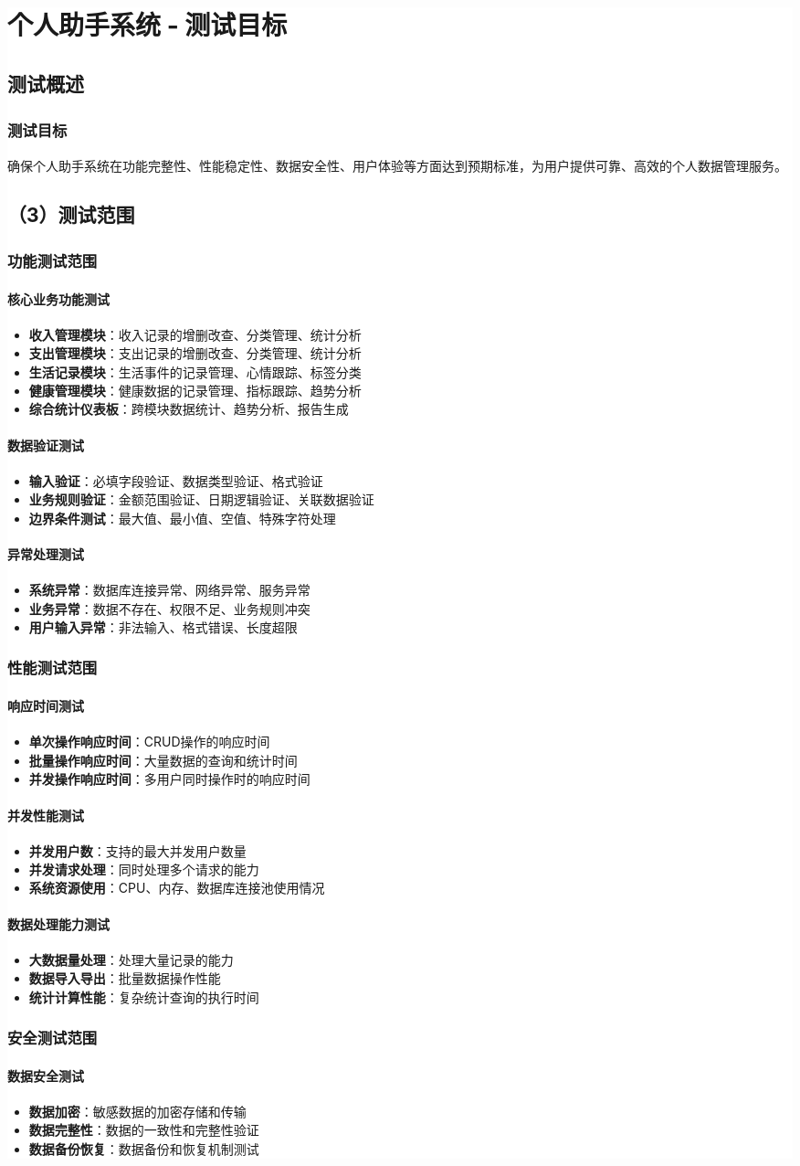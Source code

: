 # 个人助手系统 - 测试目标

## 测试概述

### 测试目标
确保个人助手系统在功能完整性、性能稳定性、数据安全性、用户体验等方面达到预期标准，为用户提供可靠、高效的个人数据管理服务。

## （3）测试范围

### 功能测试范围

#### 核心业务功能测试
- **收入管理模块**：收入记录的增删改查、分类管理、统计分析
- **支出管理模块**：支出记录的增删改查、分类管理、统计分析
- **生活记录模块**：生活事件的记录管理、心情跟踪、标签分类
- **健康管理模块**：健康数据的记录管理、指标跟踪、趋势分析
- **综合统计仪表板**：跨模块数据统计、趋势分析、报告生成

#### 数据验证测试
- **输入验证**：必填字段验证、数据类型验证、格式验证
- **业务规则验证**：金额范围验证、日期逻辑验证、关联数据验证
- **边界条件测试**：最大值、最小值、空值、特殊字符处理

#### 异常处理测试
- **系统异常**：数据库连接异常、网络异常、服务异常
- **业务异常**：数据不存在、权限不足、业务规则冲突
- **用户输入异常**：非法输入、格式错误、长度超限

### 性能测试范围

#### 响应时间测试
- **单次操作响应时间**：CRUD操作的响应时间
- **批量操作响应时间**：大量数据的查询和统计时间
- **并发操作响应时间**：多用户同时操作时的响应时间

#### 并发性能测试
- **并发用户数**：支持的最大并发用户数量
- **并发请求处理**：同时处理多个请求的能力
- **系统资源使用**：CPU、内存、数据库连接池使用情况

#### 数据处理能力测试
- **大数据量处理**：处理大量记录的能力
- **数据导入导出**：批量数据操作性能
- **统计计算性能**：复杂统计查询的执行时间

### 安全测试范围

#### 数据安全测试
- **数据加密**：敏感数据的加密存储和传输
- **数据完整性**：数据的一致性和完整性验证
- **数据备份恢复**：数据备份和恢复机制测试

